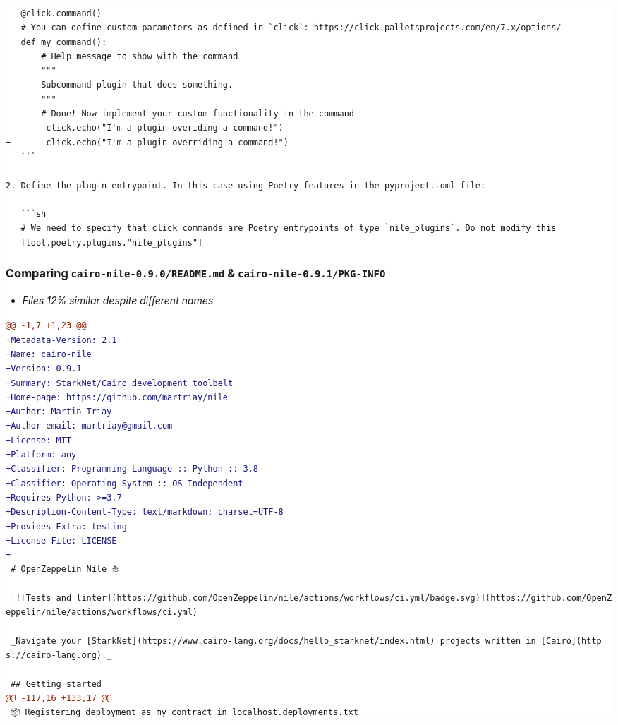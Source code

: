  ```
    @click.command()
    # You can define custom parameters as defined in `click`: https://click.palletsprojects.com/en/7.x/options/
    def my_command():
        # Help message to show with the command
        """
        Subcommand plugin that does something.
        """
        # Done! Now implement your custom functionality in the command
-       click.echo("I'm a plugin overiding a command!")
+       click.echo("I'm a plugin overriding a command!")
    ```
 
 2. Define the plugin entrypoint. In this case using Poetry features in the pyproject.toml file:
 
    ```sh
    # We need to specify that click commands are Poetry entrypoints of type `nile_plugins`. Do not modify this
    [tool.poetry.plugins."nile_plugins"]
```

### Comparing `cairo-nile-0.9.0/README.md` & `cairo-nile-0.9.1/PKG-INFO`

 * *Files 12% similar despite different names*

```diff
@@ -1,7 +1,23 @@
+Metadata-Version: 2.1
+Name: cairo-nile
+Version: 0.9.1
+Summary: StarkNet/Cairo development toolbelt
+Home-page: https://github.com/martriay/nile
+Author: Martin Triay
+Author-email: martriay@gmail.com
+License: MIT
+Platform: any
+Classifier: Programming Language :: Python :: 3.8
+Classifier: Operating System :: OS Independent
+Requires-Python: >=3.7
+Description-Content-Type: text/markdown; charset=UTF-8
+Provides-Extra: testing
+License-File: LICENSE
+
 # OpenZeppelin Nile ⛵
 
 [![Tests and linter](https://github.com/OpenZeppelin/nile/actions/workflows/ci.yml/badge.svg)](https://github.com/OpenZeppelin/nile/actions/workflows/ci.yml)
 
 _Navigate your [StarkNet](https://www.cairo-lang.org/docs/hello_starknet/index.html) projects written in [Cairo](https://cairo-lang.org)._
 
 ## Getting started
@@ -117,16 +133,17 @@
 📦 Registering deployment as my_contract in localhost.deployments.txt
 ```
 